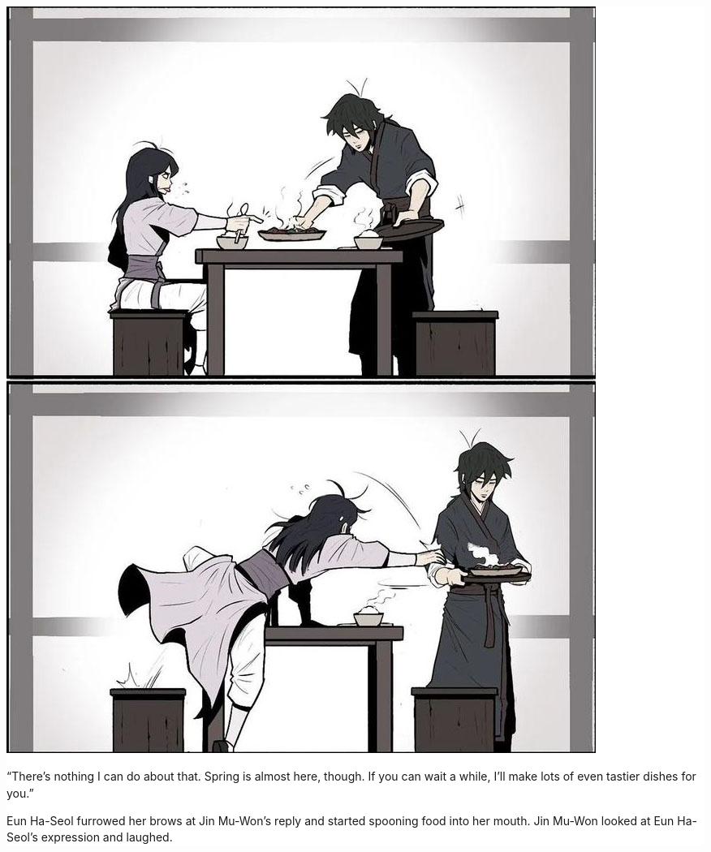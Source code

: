 ![image](/Images/013-insert.jpg)

“There’s nothing I can do about that. Spring is almost here, though. If you can wait a while, I’ll make lots of even tastier dishes for you.”

Eun Ha-Seol furrowed her brows at Jin Mu-Won’s reply and started spooning food into her mouth. Jin Mu-Won looked at Eun Ha-Seol’s expression and laughed.
